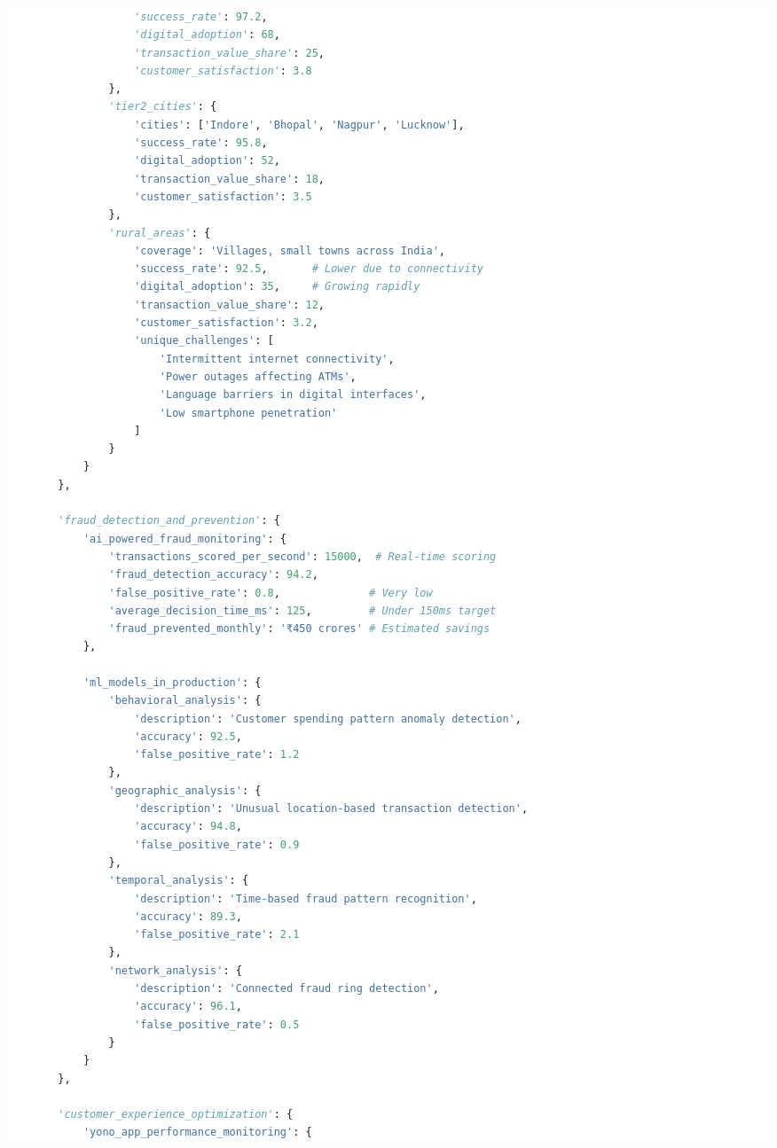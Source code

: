 ```python
                    'success_rate': 97.2,
                    'digital_adoption': 68,
                    'transaction_value_share': 25,
                    'customer_satisfaction': 3.8
                },
                'tier2_cities': {
                    'cities': ['Indore', 'Bhopal', 'Nagpur', 'Lucknow'],
                    'success_rate': 95.8,
                    'digital_adoption': 52,
                    'transaction_value_share': 18,
                    'customer_satisfaction': 3.5
                },
                'rural_areas': {
                    'coverage': 'Villages, small towns across India',
                    'success_rate': 92.5,       # Lower due to connectivity
                    'digital_adoption': 35,     # Growing rapidly
                    'transaction_value_share': 12,
                    'customer_satisfaction': 3.2,
                    'unique_challenges': [
                        'Intermittent internet connectivity',
                        'Power outages affecting ATMs',
                        'Language barriers in digital interfaces',
                        'Low smartphone penetration'
                    ]
                }
            }
        },
        
        'fraud_detection_and_prevention': {
            'ai_powered_fraud_monitoring': {
                'transactions_scored_per_second': 15000,  # Real-time scoring
                'fraud_detection_accuracy': 94.2,
                'false_positive_rate': 0.8,              # Very low
                'average_decision_time_ms': 125,         # Under 150ms target
                'fraud_prevented_monthly': '₹450 crores' # Estimated savings
            },
            
            'ml_models_in_production': {
                'behavioral_analysis': {
                    'description': 'Customer spending pattern anomaly detection',
                    'accuracy': 92.5,
                    'false_positive_rate': 1.2
                },
                'geographic_analysis': {
                    'description': 'Unusual location-based transaction detection',
                    'accuracy': 94.8,
                    'false_positive_rate': 0.9
                },
                'temporal_analysis': {
                    'description': 'Time-based fraud pattern recognition',
                    'accuracy': 89.3,
                    'false_positive_rate': 2.1
                },
                'network_analysis': {
                    'description': 'Connected fraud ring detection',
                    'accuracy': 96.1,
                    'false_positive_rate': 0.5
                }
            }
        },
        
        'customer_experience_optimization': {
            'yono_app_performance_monitoring': {
```
